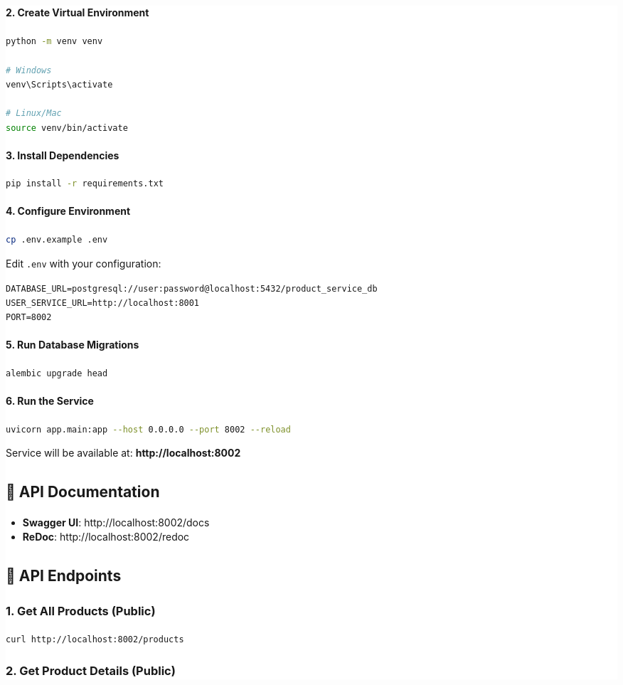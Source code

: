 #### 2. Create Virtual Environment
```bash
python -m venv venv

# Windows
venv\Scripts\activate

# Linux/Mac
source venv/bin/activate
```

#### 3. Install Dependencies
```bash
pip install -r requirements.txt
```

#### 4. Configure Environment
```bash
cp .env.example .env
```

Edit `.env` with your configuration:
```env
DATABASE_URL=postgresql://user:password@localhost:5432/product_service_db
USER_SERVICE_URL=http://localhost:8001
PORT=8002
```

#### 5. Run Database Migrations
```bash
alembic upgrade head
```

#### 6. Run the Service
```bash
uvicorn app.main:app --host 0.0.0.0 --port 8002 --reload
```

Service will be available at: **http://localhost:8002**

## 📖 API Documentation

- **Swagger UI**: http://localhost:8002/docs
- **ReDoc**: http://localhost:8002/redoc

## 📝 API Endpoints

### 1. Get All Products (Public)

```bash
curl http://localhost:8002/products
```

### 2. Get Product Details (Public)
